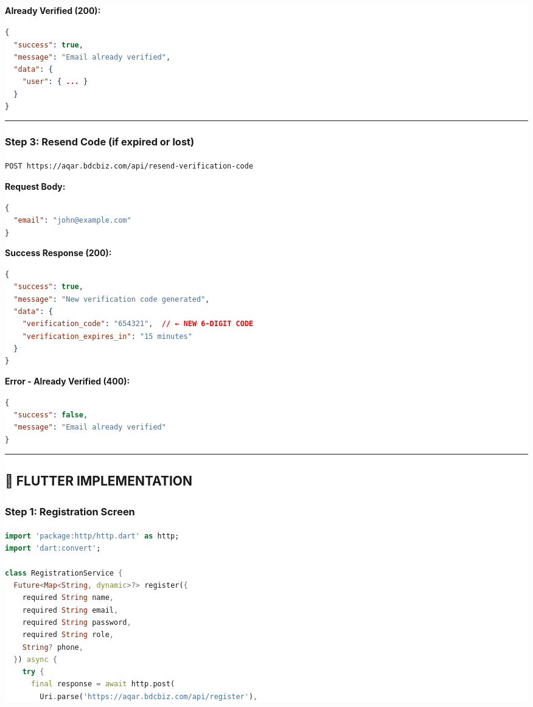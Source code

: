 **Already Verified (200):**
```json
{
  "success": true,
  "message": "Email already verified",
  "data": {
    "user": { ... }
  }
}
```

---

### **Step 3: Resend Code (if expired or lost)**

```
POST https://aqar.bdcbiz.com/api/resend-verification-code
```

**Request Body:**
```json
{
  "email": "john@example.com"
}
```

**Success Response (200):**
```json
{
  "success": true,
  "message": "New verification code generated",
  "data": {
    "verification_code": "654321",  // ← NEW 6-DIGIT CODE
    "verification_expires_in": "15 minutes"
  }
}
```

**Error - Already Verified (400):**
```json
{
  "success": false,
  "message": "Email already verified"
}
```

---

## 🎯 **FLUTTER IMPLEMENTATION**

### **Step 1: Registration Screen**

```dart
import 'package:http/http.dart' as http;
import 'dart:convert';

class RegistrationService {
  Future<Map<String, dynamic>?> register({
    required String name,
    required String email,
    required String password,
    required String role,
    String? phone,
  }) async {
    try {
      final response = await http.post(
        Uri.parse('https://aqar.bdcbiz.com/api/register'),
```